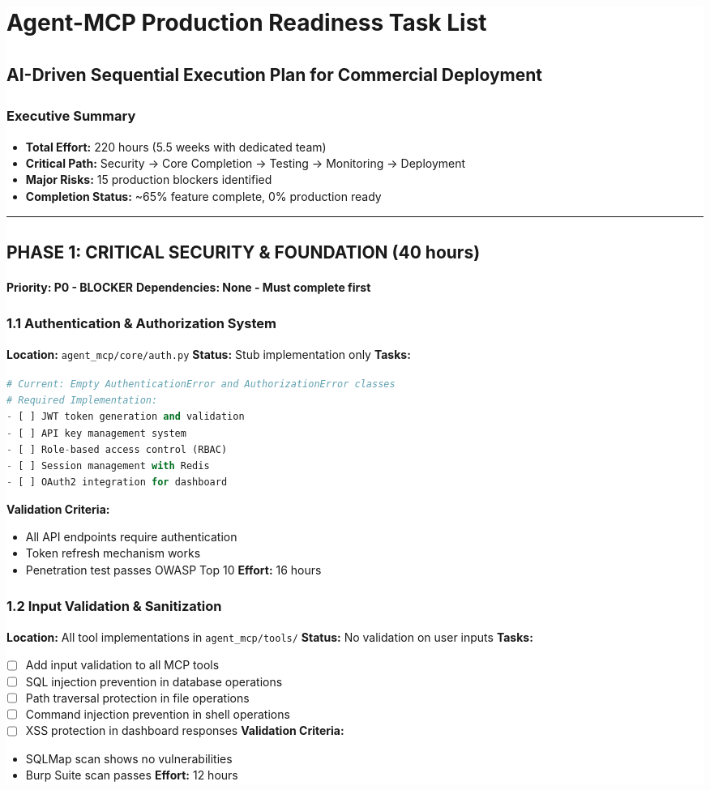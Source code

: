 # Agent-MCP Production Readiness Task List
## AI-Driven Sequential Execution Plan for Commercial Deployment

### Executive Summary
- **Total Effort:** 220 hours (5.5 weeks with dedicated team)
- **Critical Path:** Security → Core Completion → Testing → Monitoring → Deployment
- **Major Risks:** 15 production blockers identified
- **Completion Status:** ~65% feature complete, 0% production ready

---

## PHASE 1: CRITICAL SECURITY & FOUNDATION (40 hours)
**Priority: P0 - BLOCKER**
**Dependencies: None - Must complete first**

### 1.1 Authentication & Authorization System
**Location:** `agent_mcp/core/auth.py`
**Status:** Stub implementation only
**Tasks:**
```python
# Current: Empty AuthenticationError and AuthorizationError classes
# Required Implementation:
- [ ] JWT token generation and validation
- [ ] API key management system
- [ ] Role-based access control (RBAC)
- [ ] Session management with Redis
- [ ] OAuth2 integration for dashboard
```
**Validation Criteria:**
- All API endpoints require authentication
- Token refresh mechanism works
- Penetration test passes OWASP Top 10
**Effort:** 16 hours

### 1.2 Input Validation & Sanitization
**Location:** All tool implementations in `agent_mcp/tools/`
**Status:** No validation on user inputs
**Tasks:**
- [ ] Add input validation to all MCP tools
- [ ] SQL injection prevention in database operations
- [ ] Path traversal protection in file operations
- [ ] Command injection prevention in shell operations
- [ ] XSS protection in dashboard responses
**Validation Criteria:**
- SQLMap scan shows no vulnerabilities
- Burp Suite scan passes
**Effort:** 12 hours
